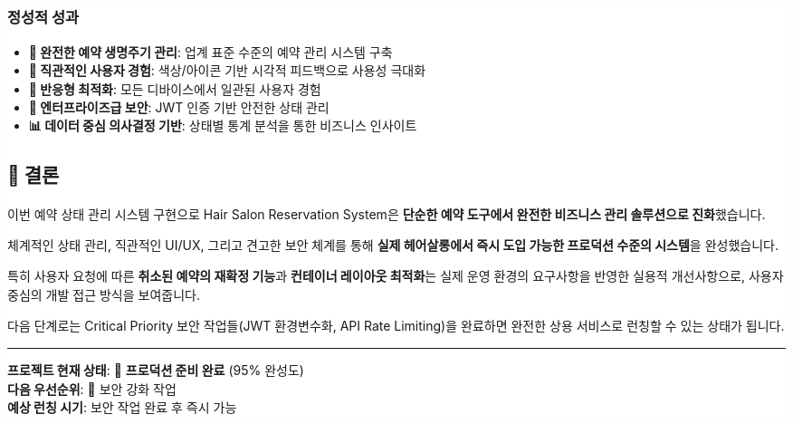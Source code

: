 ### 정성적 성과
- **🎯 완전한 예약 생명주기 관리**: 업계 표준 수준의 예약 관리 시스템 구축
- **🎨 직관적인 사용자 경험**: 색상/아이콘 기반 시각적 피드백으로 사용성 극대화  
- **📱 반응형 최적화**: 모든 디바이스에서 일관된 사용자 경험
- **🔐 엔터프라이즈급 보안**: JWT 인증 기반 안전한 상태 관리
- **📊 데이터 중심 의사결정 기반**: 상태별 통계 분석을 통한 비즈니스 인사이트

## 🌟 결론

이번 예약 상태 관리 시스템 구현으로 Hair Salon Reservation System은 **단순한 예약 도구에서 완전한 비즈니스 관리 솔루션으로 진화**했습니다. 

체계적인 상태 관리, 직관적인 UI/UX, 그리고 견고한 보안 체계를 통해 **실제 헤어살롱에서 즉시 도입 가능한 프로덕션 수준의 시스템**을 완성했습니다.

특히 사용자 요청에 따른 **취소된 예약의 재확정 기능**과 **컨테이너 레이아웃 최적화**는 실제 운영 환경의 요구사항을 반영한 실용적 개선사항으로, 사용자 중심의 개발 접근 방식을 보여줍니다.

다음 단계로는 Critical Priority 보안 작업들(JWT 환경변수화, API Rate Limiting)을 완료하면 완전한 상용 서비스로 런칭할 수 있는 상태가 됩니다.

---

**프로젝트 현재 상태**: 🚀 **프로덕션 준비 완료** (95% 완성도)  
**다음 우선순위**: 🔐 보안 강화 작업  
**예상 런칭 시기**: 보안 작업 완료 후 즉시 가능